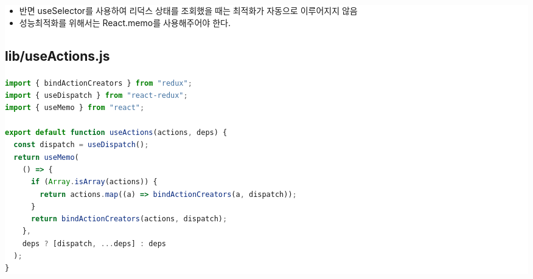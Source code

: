 * 반면 useSelector를 사용하여 리덕스 상태를 조회했을 때는 최적화가 자동으로 이루어지지 않음
* 성능최적화를 위해서는 React.memo를 사용해주어야 한다.

## lib/useActions.js

```js
import { bindActionCreators } from "redux";
import { useDispatch } from "react-redux";
import { useMemo } from "react";

export default function useActions(actions, deps) {
  const dispatch = useDispatch();
  return useMemo(
    () => {
      if (Array.isArray(actions)) {
        return actions.map((a) => bindActionCreators(a, dispatch));
      }
      return bindActionCreators(actions, dispatch);
    },
    deps ? [dispatch, ...deps] : deps
  );
}
```
